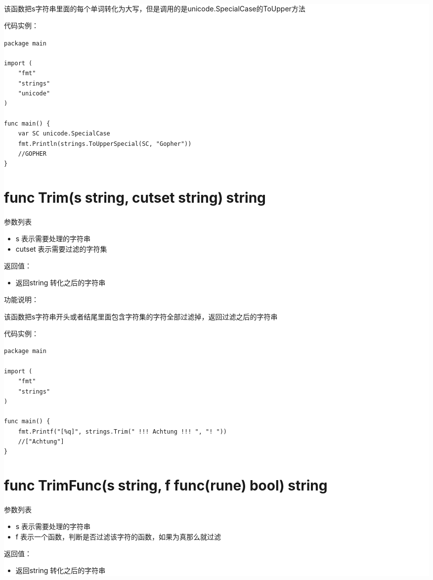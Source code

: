 该函数把s字符串里面的每个单词转化为大写，但是调用的是unicode.SpecialCase的ToUpper方法

代码实例：

	package main
	
	import (
		"fmt"
		"strings"
		"unicode"
	)
	
	func main() {
		var SC unicode.SpecialCase
		fmt.Println(strings.ToUpperSpecial(SC, "Gopher"))
		//GOPHER
	}
	
# func Trim(s string, cutset string) string

参数列表

- s 表示需要处理的字符串
- cutset 表示需要过滤的字符集

返回值：

- 返回string 转化之后的字符串

功能说明：

该函数把s字符串开头或者结尾里面包含字符集的字符全部过滤掉，返回过滤之后的字符串

代码实例：

	package main
	
	import (
		"fmt"
		"strings"
	)
	
	func main() {
		fmt.Printf("[%q]", strings.Trim(" !!! Achtung !!! ", "! "))
		//["Achtung"]
	}
	
# func TrimFunc(s string, f func(rune) bool) string

参数列表

- s 表示需要处理的字符串
- f 表示一个函数，判断是否过滤该字符的函数，如果为真那么就过滤

返回值：

- 返回string 转化之后的字符串
